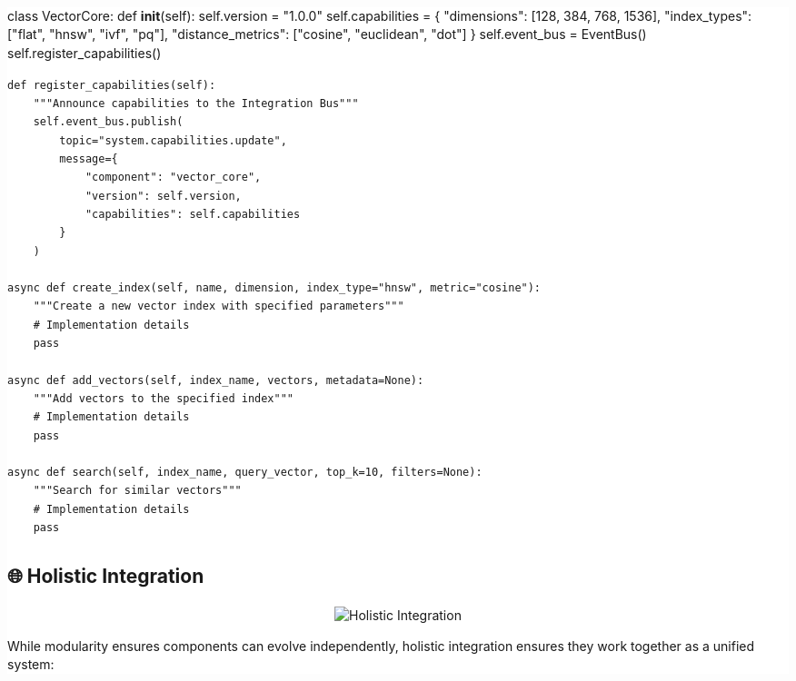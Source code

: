 class VectorCore:
    def __init__(self):
        self.version = "1.0.0"
        self.capabilities = {
            "dimensions": [128, 384, 768, 1536],
            "index_types": ["flat", "hnsw", "ivf", "pq"],
            "distance_metrics": ["cosine", "euclidean", "dot"]
        }
        self.event_bus = EventBus()
        self.register_capabilities()
    
    def register_capabilities(self):
        """Announce capabilities to the Integration Bus"""
        self.event_bus.publish(
            topic="system.capabilities.update",
            message={
                "component": "vector_core",
                "version": self.version,
                "capabilities": self.capabilities
            }
        )
    
    async def create_index(self, name, dimension, index_type="hnsw", metric="cosine"):
        """Create a new vector index with specified parameters"""
        # Implementation details
        pass
    
    async def add_vectors(self, index_name, vectors, metadata=None):
        """Add vectors to the specified index"""
        # Implementation details
        pass
    
    async def search(self, index_name, query_vector, top_k=10, filters=None):
        """Search for similar vectors"""
        # Implementation details
        pass
  </code></pre>
</div>

## 🌐 Holistic Integration

<div align="center">
  <img src="../docs/assets/holistic-integration.png" alt="Holistic Integration" width="90%" />
</div>

While modularity ensures components can evolve independently, holistic integration ensures they work together as a unified system:
